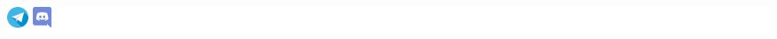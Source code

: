 [<img src="./public/telegram.png" width="24" height="24">](https://t.me/ddaorg)
[<img src="./public/discord.png" width="24" height="24">](https://discordapp.com/invite/xtsdpbS)
